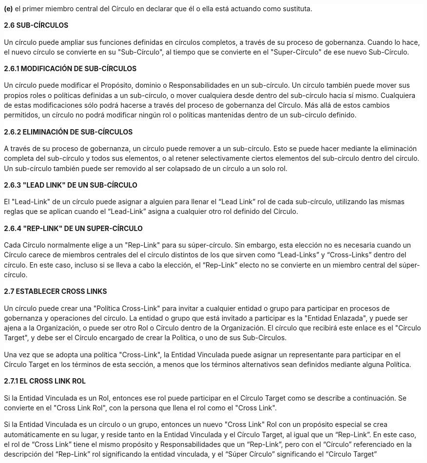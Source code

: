 **(e)** el primer miembro central del Círculo en declarar que él o ella está actuando como sustituta.

**2.6 SUB-CÍRCULOS**

Un círculo puede ampliar sus funciones definidas en círculos completos, a través de su proceso de gobernanza. Cuando lo hace, el nuevo círculo se convierte en su "Sub-Círculo", al tiempo que se convierte en el "Super-Círculo" de ese nuevo Sub-Círculo.

**2.6.1 MODIFICACIÓN DE SUB-CÍRCULOS**

Un círculo puede modificar el Propósito, dominio o Responsabilidades en un sub-círculo. Un círculo también puede mover sus propios roles o políticas definidas a un sub-círculo, o mover cualquiera desde dentro del sub-círculo hacia sí mismo. Cualquiera de estas modificaciones sólo podrá hacerse a través del proceso de gobernanza del Círculo. Más allá de estos cambios permitidos, un círculo no podrá modificar ningún rol o políticas mantenidas dentro de un sub-círculo definido.

**2.6.2 ELIMINACIÓN DE SUB-CÍRCULOS**

A través de su proceso de gobernanza, un círculo puede remover a un sub-círculo. Esto se puede hacer mediante la eliminación completa del sub-círculo y todos sus elementos, o al retener selectivamente ciertos elementos del sub-círculo dentro del círculo. Un sub-círculo también puede ser removido al ser colapsado de un círculo a un solo rol.

**2.6.3 "LEAD LINK" DE UN SUB-CÍRCULO**

El "Lead-Link" de un círculo puede asignar a alguien para llenar el “Lead Link” rol de cada sub-círculo, utilizando las mismas reglas que se aplican cuando el “Lead-Link” asigna a cualquier otro rol definido del Círculo.

**2.6.4 "REP-LINK" DE UN SUPER-CÍRCULO**

Cada Círculo normalmente elige a un "Rep-Link" para su súper-círculo. Sin embargo, esta elección no es necesaria cuando un Círculo carece de miembros centrales del el círculo distintos de los que sirven como “Lead-Links” y “Cross-Links” dentro del círculo. En este caso, incluso si se lleva a cabo la elección, el “Rep-Link” electo no se convierte en un miembro central del súper-círculo.

**2.7 ESTABLECER CROSS LINKS**

Un círculo puede crear una "Política Cross-Link" para invitar a cualquier entidad o grupo para participar en procesos de gobernanza y operaciones del círculo. La entidad o grupo que está invitado a participar es la "Entidad Enlazada", y puede ser ajena a la Organización, o puede ser otro Rol o Círculo dentro de la Organización. El círculo que recibirá este enlace es el "Círculo Target", y debe ser el Círculo encargado de crear la Política, o uno de sus Sub-Círculos.

Una vez que se adopta una política "Cross-Link", la Entidad Vinculada puede asignar un representante para participar en el Círculo Target en los términos de esta sección, a menos que los términos alternativos sean definidos mediante alguna Política.

**2.7.1 EL CROSS LINK ROL**

Si la Entidad Vinculada es un Rol, entonces ese rol puede participar en el Círculo Target como se describe a continuación. Se convierte en el "Cross Link Rol", con la persona que llena el rol como el "Cross Link".

Si la Entidad Vinculada es un círculo o un grupo, entonces un nuevo "Cross Link" Rol con un propósito especial se crea automáticamente en su lugar, y reside tanto en la Entidad Vinculada y el Círculo Target, al igual que un “Rep-Link”. En este caso, el rol de “Cross Link” tiene el mismo propósito y Responsabilidades que un “Rep-Link”, pero con el “Círculo” referenciado en la descripción del “Rep-Link” rol significando la entidad vinculada, y el “Súper Círculo” significando el “Círculo Target”
